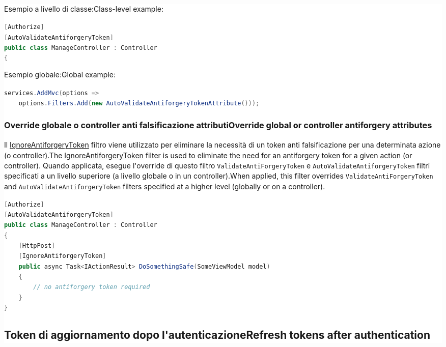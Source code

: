 <span data-ttu-id="2ebe7-277">Esempio a livello di classe:</span><span class="sxs-lookup"><span data-stu-id="2ebe7-277">Class-level example:</span></span>

```csharp
[Authorize]
[AutoValidateAntiforgeryToken]
public class ManageController : Controller
{
```

<span data-ttu-id="2ebe7-278">Esempio globale:</span><span class="sxs-lookup"><span data-stu-id="2ebe7-278">Global example:</span></span>

```csharp
services.AddMvc(options => 
    options.Filters.Add(new AutoValidateAntiforgeryTokenAttribute()));
```

### <a name="override-global-or-controller-antiforgery-attributes"></a><span data-ttu-id="2ebe7-279">Override globale o controller anti falsificazione attributi</span><span class="sxs-lookup"><span data-stu-id="2ebe7-279">Override global or controller antiforgery attributes</span></span>

<span data-ttu-id="2ebe7-280">Il [IgnoreAntiforgeryToken](/dotnet/api/microsoft.aspnetcore.mvc.ignoreantiforgerytokenattribute) filtro viene utilizzato per eliminare la necessità di un token anti falsificazione per una determinata azione (o controller).</span><span class="sxs-lookup"><span data-stu-id="2ebe7-280">The [IgnoreAntiforgeryToken](/dotnet/api/microsoft.aspnetcore.mvc.ignoreantiforgerytokenattribute) filter is used to eliminate the need for an antiforgery token for a given action (or controller).</span></span> <span data-ttu-id="2ebe7-281">Quando applicata, esegue l'override di questo filtro `ValidateAntiForgeryToken` e `AutoValidateAntiforgeryToken` filtri specificati a un livello superiore (a livello globale o in un controller).</span><span class="sxs-lookup"><span data-stu-id="2ebe7-281">When applied, this filter overrides `ValidateAntiForgeryToken` and `AutoValidateAntiforgeryToken` filters specified at a higher level (globally or on a controller).</span></span>

```csharp
[Authorize]
[AutoValidateAntiforgeryToken]
public class ManageController : Controller
{
    [HttpPost]
    [IgnoreAntiforgeryToken]
    public async Task<IActionResult> DoSomethingSafe(SomeViewModel model)
    {
        // no antiforgery token required
    }
}
```

## <a name="refresh-tokens-after-authentication"></a><span data-ttu-id="2ebe7-282">Token di aggiornamento dopo l'autenticazione</span><span class="sxs-lookup"><span data-stu-id="2ebe7-282">Refresh tokens after authentication</span></span>

